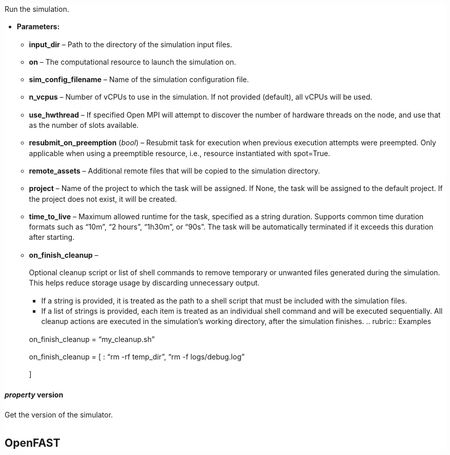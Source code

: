 Run the simulation.

* **Parameters:**
  * **input_dir** – Path to the directory of the simulation input files.
  * **on** – The computational resource to launch the simulation on.
  * **sim_config_filename** – Name of the simulation configuration file.
  * **n_vcpus** – Number of vCPUs to use in the simulation. If not provided
    (default), all vCPUs will be used.
  * **use_hwthread** – If specified Open MPI will attempt to discover the
    number of hardware threads on the node, and use that as the
    number of slots available.
  * **resubmit_on_preemption** (*bool*) – Resubmit task for execution when
    previous execution attempts were preempted. Only applicable when
    using a preemptible resource, i.e., resource instantiated with
    spot=True.
  * **remote_assets** – Additional remote files that will be copied to
    the simulation directory.
  * **project** – Name of the project to which the task will be
    assigned. If None, the task will be assigned to
    the default project. If the project does not exist, it will be
    created.
  * **time_to_live** – Maximum allowed runtime for the task, specified as a
    string duration. Supports common time duration formats such as
    “10m”, “2 hours”, “1h30m”, or “90s”. The task will be
    automatically terminated if it exceeds this duration after
    starting.
  * **on_finish_cleanup** – 

    Optional cleanup script or list of shell commands to remove
    temporary or unwanted files generated during the simulation.
    This helps reduce storage usage by discarding unnecessary
    output.
    - If a string is provided, it is treated as the path to a shell
    script that must be included with the simulation files.
    - If a list of strings is provided, each item is treated as an
    individual shell command and will be executed sequentially.
    All cleanup actions are executed in the simulation’s working
    directory, after the simulation finishes.
    .. rubric:: Examples

    on_finish_cleanup = “my_cleanup.sh”

    on_finish_cleanup = [
    : “rm -rf temp_dir”,
      “rm -f logs/debug.log”

    ]

#### *property* version

Get the version of the simulator.

## OpenFAST
